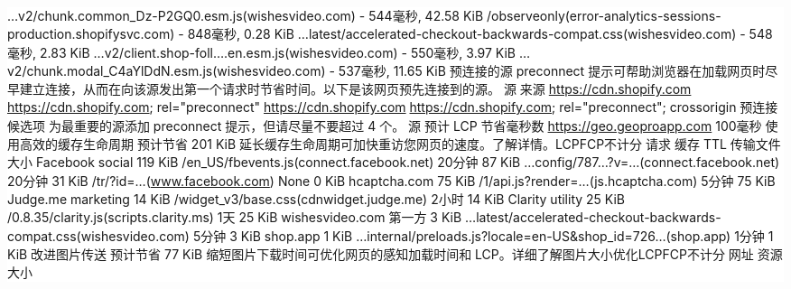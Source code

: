 …v2/chunk.common_Dz-P2GQ0.esm.js(wishesvideo.com) - 544毫秒, 42.58 KiB
/observeonly(error-analytics-sessions-production.shopifysvc.com) - 848毫秒, 0.28 KiB
…latest/accelerated-checkout-backwards-compat.css(wishesvideo.com) - 548毫秒, 2.83 KiB
…v2/client.shop-foll….en.esm.js(wishesvideo.com) - 550毫秒, 3.97 KiB
…v2/chunk.modal_C4aYlDdN.esm.js(wishesvideo.com) - 537毫秒, 11.65 KiB
预连接的源
preconnect 提示可帮助浏览器在加载网页时尽早建立连接，从而在向该源发出第一个请求时节省时间。以下是该网页预先连接到的源。
源
来源
https://cdn.shopify.com
<https://cdn.shopify.com>; rel="preconnect"
https://cdn.shopify.com
<https://cdn.shopify.com>; rel="preconnect"; crossorigin
预连接候选项
为最重要的源添加 preconnect 提示，但请尽量不要超过 4 个。
源
预计 LCP 节省毫秒数
https://geo.geoproapp.com
100毫秒
使用高效的缓存生命周期 预计节省 201 KiB
延长缓存生命周期可加快重访您网页的速度。了解详情。LCPFCP不计分
请求
缓存 TTL
传输文件大小
Facebook social 
119 KiB
/en_US/fbevents.js(connect.facebook.net)
20分钟
87 KiB
…config/787…?v=…(connect.facebook.net)
20分钟
31 KiB
/tr/?id=…(www.facebook.com)
None
0 KiB
hcaptcha.com
75 KiB
/1/api.js?render=…(js.hcaptcha.com)
5分钟
75 KiB
Judge.me marketing 
14 KiB
/widget_v3/base.css(cdnwidget.judge.me)
2小时
14 KiB
Clarity utility 
25 KiB
/0.8.35/clarity.js(scripts.clarity.ms)
1天
25 KiB
wishesvideo.com 第一方
3 KiB
…latest/accelerated-checkout-backwards-compat.css(wishesvideo.com)
5分钟
3 KiB
shop.app
1 KiB
…internal/preloads.js?locale=en-US&shop_id=726…(shop.app)
1分钟
1 KiB
改进图片传送 预计节省 77 KiB
缩短图片下载时间可优化网页的感知加载时间和 LCP。详细了解图片大小优化LCPFCP不计分
网址
资源大小